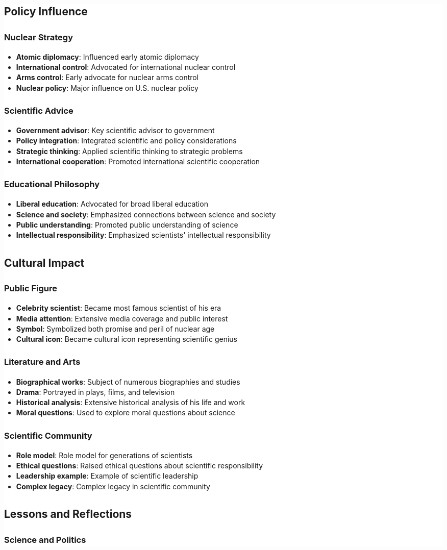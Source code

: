 ## Policy Influence

### Nuclear Strategy

- **Atomic diplomacy**: Influenced early atomic diplomacy
- **International control**: Advocated for international nuclear control
- **Arms control**: Early advocate for nuclear arms control
- **Nuclear policy**: Major influence on U.S. nuclear policy

### Scientific Advice

- **Government advisor**: Key scientific advisor to government
- **Policy integration**: Integrated scientific and policy considerations
- **Strategic thinking**: Applied scientific thinking to strategic problems
- **International cooperation**: Promoted international scientific cooperation

### Educational Philosophy

- **Liberal education**: Advocated for broad liberal education
- **Science and society**: Emphasized connections between science and society
- **Public understanding**: Promoted public understanding of science
- **Intellectual responsibility**: Emphasized scientists' intellectual responsibility

## Cultural Impact

### Public Figure

- **Celebrity scientist**: Became most famous scientist of his era
- **Media attention**: Extensive media coverage and public interest
- **Symbol**: Symbolized both promise and peril of nuclear age
- **Cultural icon**: Became cultural icon representing scientific genius

### Literature and Arts

- **Biographical works**: Subject of numerous biographies and studies
- **Drama**: Portrayed in plays, films, and television
- **Historical analysis**: Extensive historical analysis of his life and work
- **Moral questions**: Used to explore moral questions about science

### Scientific Community

- **Role model**: Role model for generations of scientists
- **Ethical questions**: Raised ethical questions about scientific responsibility
- **Leadership example**: Example of scientific leadership
- **Complex legacy**: Complex legacy in scientific community

## Lessons and Reflections

### Science and Politics
